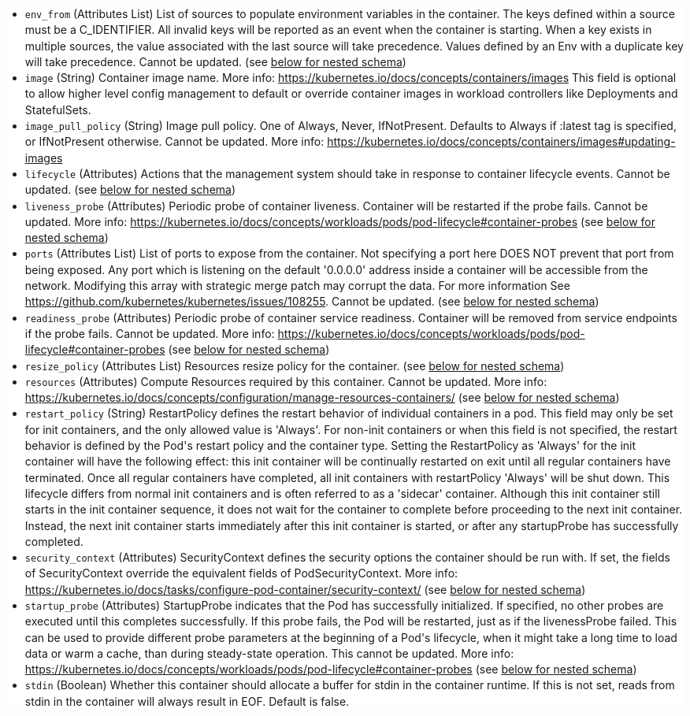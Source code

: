 - `env_from` (Attributes List) List of sources to populate environment variables in the container. The keys defined within a source must be a C_IDENTIFIER. All invalid keys will be reported as an event when the container is starting. When a key exists in multiple sources, the value associated with the last source will take precedence. Values defined by an Env with a duplicate key will take precedence. Cannot be updated. (see [below for nested schema](#nestedatt--spec--pod_spec--init_containers--env_from))
- `image` (String) Container image name. More info: https://kubernetes.io/docs/concepts/containers/images This field is optional to allow higher level config management to default or override container images in workload controllers like Deployments and StatefulSets.
- `image_pull_policy` (String) Image pull policy. One of Always, Never, IfNotPresent. Defaults to Always if :latest tag is specified, or IfNotPresent otherwise. Cannot be updated. More info: https://kubernetes.io/docs/concepts/containers/images#updating-images
- `lifecycle` (Attributes) Actions that the management system should take in response to container lifecycle events. Cannot be updated. (see [below for nested schema](#nestedatt--spec--pod_spec--init_containers--lifecycle))
- `liveness_probe` (Attributes) Periodic probe of container liveness. Container will be restarted if the probe fails. Cannot be updated. More info: https://kubernetes.io/docs/concepts/workloads/pods/pod-lifecycle#container-probes (see [below for nested schema](#nestedatt--spec--pod_spec--init_containers--liveness_probe))
- `ports` (Attributes List) List of ports to expose from the container. Not specifying a port here DOES NOT prevent that port from being exposed. Any port which is listening on the default '0.0.0.0' address inside a container will be accessible from the network. Modifying this array with strategic merge patch may corrupt the data. For more information See https://github.com/kubernetes/kubernetes/issues/108255. Cannot be updated. (see [below for nested schema](#nestedatt--spec--pod_spec--init_containers--ports))
- `readiness_probe` (Attributes) Periodic probe of container service readiness. Container will be removed from service endpoints if the probe fails. Cannot be updated. More info: https://kubernetes.io/docs/concepts/workloads/pods/pod-lifecycle#container-probes (see [below for nested schema](#nestedatt--spec--pod_spec--init_containers--readiness_probe))
- `resize_policy` (Attributes List) Resources resize policy for the container. (see [below for nested schema](#nestedatt--spec--pod_spec--init_containers--resize_policy))
- `resources` (Attributes) Compute Resources required by this container. Cannot be updated. More info: https://kubernetes.io/docs/concepts/configuration/manage-resources-containers/ (see [below for nested schema](#nestedatt--spec--pod_spec--init_containers--resources))
- `restart_policy` (String) RestartPolicy defines the restart behavior of individual containers in a pod. This field may only be set for init containers, and the only allowed value is 'Always'. For non-init containers or when this field is not specified, the restart behavior is defined by the Pod's restart policy and the container type. Setting the RestartPolicy as 'Always' for the init container will have the following effect: this init container will be continually restarted on exit until all regular containers have terminated. Once all regular containers have completed, all init containers with restartPolicy 'Always' will be shut down. This lifecycle differs from normal init containers and is often referred to as a 'sidecar' container. Although this init container still starts in the init container sequence, it does not wait for the container to complete before proceeding to the next init container. Instead, the next init container starts immediately after this init container is started, or after any startupProbe has successfully completed.
- `security_context` (Attributes) SecurityContext defines the security options the container should be run with. If set, the fields of SecurityContext override the equivalent fields of PodSecurityContext. More info: https://kubernetes.io/docs/tasks/configure-pod-container/security-context/ (see [below for nested schema](#nestedatt--spec--pod_spec--init_containers--security_context))
- `startup_probe` (Attributes) StartupProbe indicates that the Pod has successfully initialized. If specified, no other probes are executed until this completes successfully. If this probe fails, the Pod will be restarted, just as if the livenessProbe failed. This can be used to provide different probe parameters at the beginning of a Pod's lifecycle, when it might take a long time to load data or warm a cache, than during steady-state operation. This cannot be updated. More info: https://kubernetes.io/docs/concepts/workloads/pods/pod-lifecycle#container-probes (see [below for nested schema](#nestedatt--spec--pod_spec--init_containers--startup_probe))
- `stdin` (Boolean) Whether this container should allocate a buffer for stdin in the container runtime. If this is not set, reads from stdin in the container will always result in EOF. Default is false.